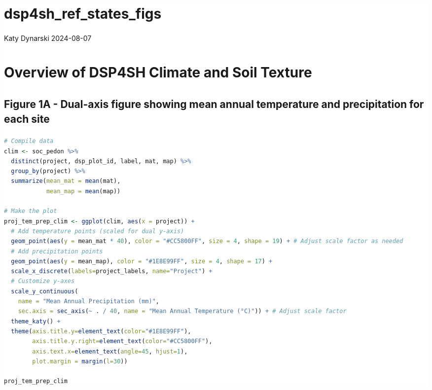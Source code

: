 dsp4sh_ref_states_figs
================
Katy Dynarski
2024-08-07

# Overview of DSP4SH Climate and Soil Texture

## Figure 1A - Dual-axis figure showing mean annual temperature and precipitation for each site

``` r
# Compile data
clim <- soc_pedon %>%
  distinct(project, dsp_plot_id, label, mat, map) %>%
  group_by(project) %>%
  summarize(mean_mat = mean(mat),
            mean_map = mean(map))

# Make the plot
proj_tem_prep_clim <- ggplot(clim, aes(x = project)) +
  # Add temperature points (scaled for dual y-axis)
  geom_point(aes(y = mean_mat * 40), color = "#CC5800FF", size = 4, shape = 19) + # Adjust scale factor as needed
  # Add precipitation points
  geom_point(aes(y = mean_map), color = "#1E8E99FF", size = 4, shape = 17) +
  scale_x_discrete(labels=project_labels, name="Project") + 
  # Customize y-axes
  scale_y_continuous(
    name = "Mean Annual Precipitation (mm)",
    sec.axis = sec_axis(~ . / 40, name = "Mean Annual Temperature (°C)")) + # Adjust scale factor
  theme_katy() +
  theme(axis.title.y=element_text(color="#1E8E99FF"),
        axis.title.y.right=element_text(color="#CC5800FF"),
        axis.text.x=element_text(angle=45, hjust=1),
        plot.margin = margin(l=30))

proj_tem_prep_clim
```
